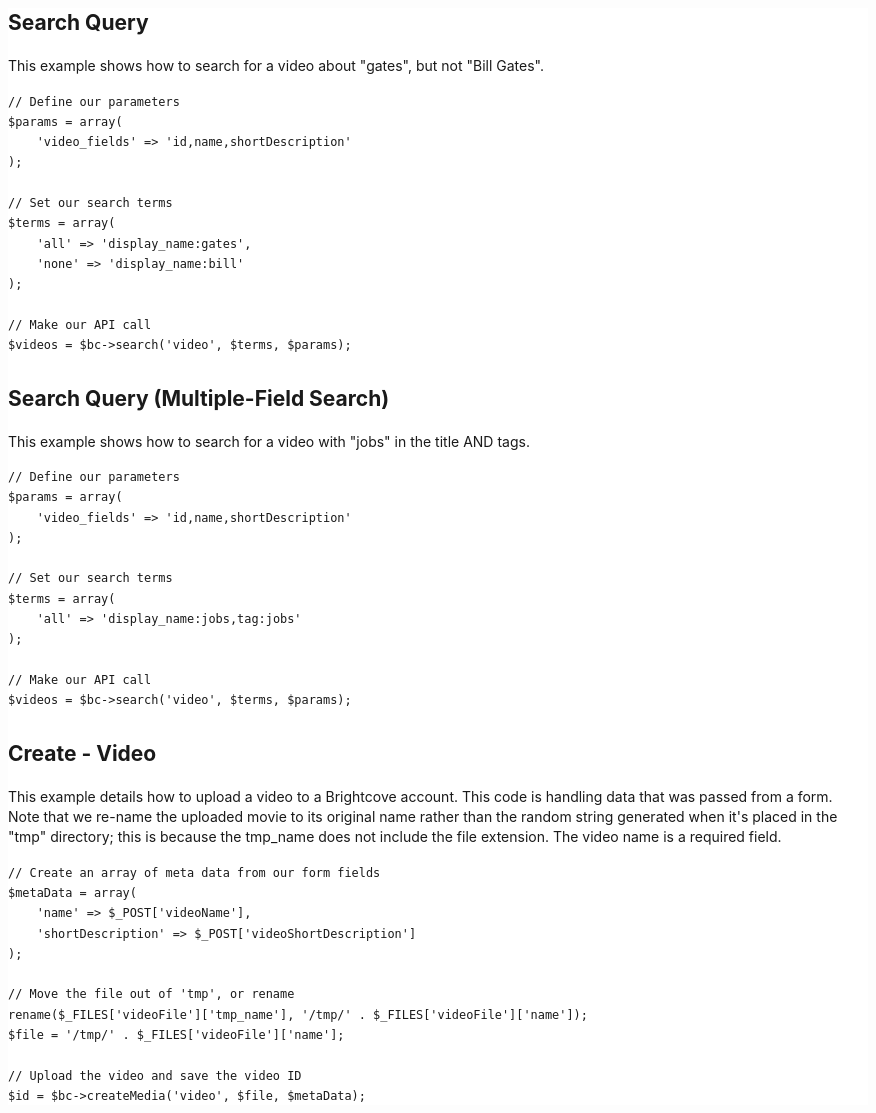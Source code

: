
Search Query
------------
This example shows how to search for a video about "gates", but not "Bill Gates".

	// Define our parameters
	$params = array(
		'video_fields' => 'id,name,shortDescription'
	);
	
	// Set our search terms
	$terms = array(
		'all' => 'display_name:gates',
		'none' => 'display_name:bill'
	);
	
	// Make our API call
	$videos = $bc->search('video', $terms, $params);


Search Query (Multiple-Field Search)
------------------------------------
This example shows how to search for a video with "jobs" in the title AND tags.

	// Define our parameters
	$params = array(
		'video_fields' => 'id,name,shortDescription'
	);
	
	// Set our search terms
	$terms = array(
		'all' => 'display_name:jobs,tag:jobs'
	);
	
	// Make our API call
	$videos = $bc->search('video', $terms, $params);


Create - Video
--------------
This example details how to upload a video to a Brightcove account. This code is handling data that was passed from a form. Note that we re-name the uploaded movie to its original name rather than the random string generated when it's placed in the "tmp" directory; this is because the tmp_name does not include the file extension. The video name is a required field.

	// Create an array of meta data from our form fields
	$metaData = array(
		'name' => $_POST['videoName'],
		'shortDescription' => $_POST['videoShortDescription']
	);
	
	// Move the file out of 'tmp', or rename
	rename($_FILES['videoFile']['tmp_name'], '/tmp/' . $_FILES['videoFile']['name']);
	$file = '/tmp/' . $_FILES['videoFile']['name'];
	
	// Upload the video and save the video ID
	$id = $bc->createMedia('video', $file, $metaData);
